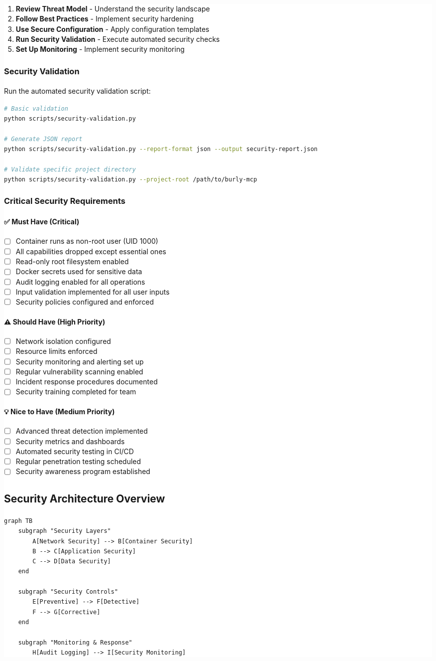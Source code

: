 1. **Review Threat Model** - Understand the security landscape
2. **Follow Best Practices** - Implement security hardening
3. **Use Secure Configuration** - Apply configuration templates
4. **Run Security Validation** - Execute automated security checks
5. **Set Up Monitoring** - Implement security monitoring

### Security Validation

Run the automated security validation script:

```bash
# Basic validation
python scripts/security-validation.py

# Generate JSON report
python scripts/security-validation.py --report-format json --output security-report.json

# Validate specific project directory
python scripts/security-validation.py --project-root /path/to/burly-mcp
```

### Critical Security Requirements

#### ✅ Must Have (Critical)
- [ ] Container runs as non-root user (UID 1000)
- [ ] All capabilities dropped except essential ones
- [ ] Read-only root filesystem enabled
- [ ] Docker secrets used for sensitive data
- [ ] Audit logging enabled for all operations
- [ ] Input validation implemented for all user inputs
- [ ] Security policies configured and enforced

#### ⚠️ Should Have (High Priority)
- [ ] Network isolation configured
- [ ] Resource limits enforced
- [ ] Security monitoring and alerting set up
- [ ] Regular vulnerability scanning enabled
- [ ] Incident response procedures documented
- [ ] Security training completed for team

#### 💡 Nice to Have (Medium Priority)
- [ ] Advanced threat detection implemented
- [ ] Security metrics and dashboards
- [ ] Automated security testing in CI/CD
- [ ] Regular penetration testing scheduled
- [ ] Security awareness program established

## Security Architecture Overview

```mermaid
graph TB
    subgraph "Security Layers"
        A[Network Security] --> B[Container Security]
        B --> C[Application Security]
        C --> D[Data Security]
    end
    
    subgraph "Security Controls"
        E[Preventive] --> F[Detective]
        F --> G[Corrective]
    end
    
    subgraph "Monitoring & Response"
        H[Audit Logging] --> I[Security Monitoring]
```